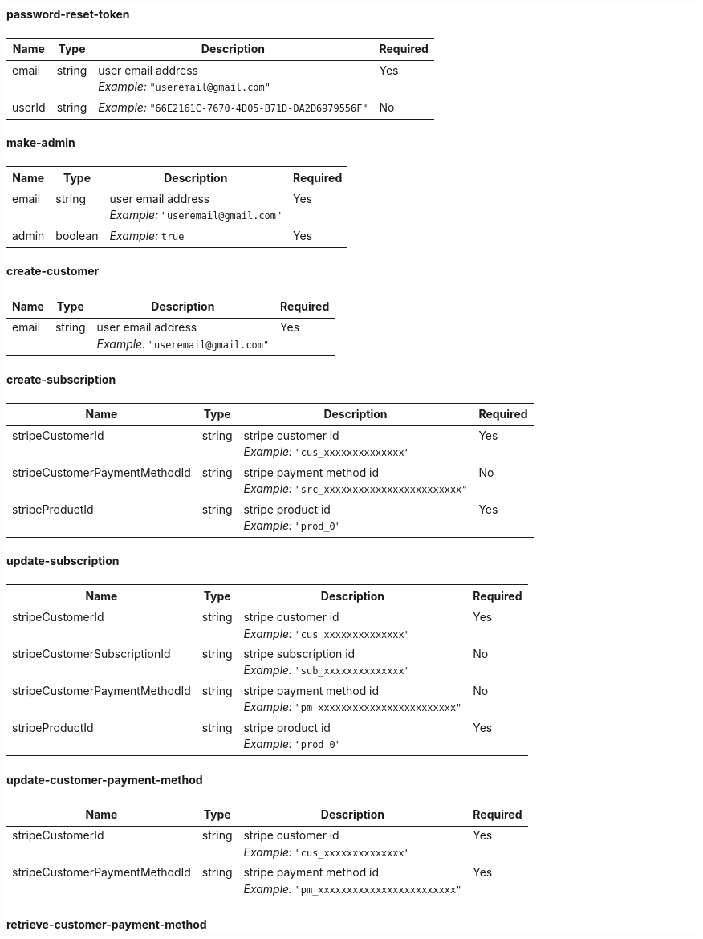 #### password-reset-token

| Name   | Type   | Description                                              | Required |
| ------ | ------ | -------------------------------------------------------- | -------- |
| email  | string | user email address<br>_Example:_ `"useremail@gmail.com"` | Yes      |
| userId | string | _Example:_ `"66E2161C-7670-4D05-B71D-DA2D6979556F"`      | No       |

#### make-admin

| Name  | Type    | Description                                              | Required |
| ----- | ------- | -------------------------------------------------------- | -------- |
| email | string  | user email address<br>_Example:_ `"useremail@gmail.com"` | Yes      |
| admin | boolean | _Example:_ `true`                                        | Yes      |

#### create-customer

| Name  | Type   | Description                                              | Required |
| ----- | ------ | -------------------------------------------------------- | -------- |
| email | string | user email address<br>_Example:_ `"useremail@gmail.com"` | Yes      |

#### create-subscription

| Name                          | Type   | Description                                                             | Required |
| ----------------------------- | ------ | ----------------------------------------------------------------------- | -------- |
| stripeCustomerId              | string | stripe customer id<br>_Example:_ `"cus_xxxxxxxxxxxxxx"`                 | Yes      |
| stripeCustomerPaymentMethodId | string | stripe payment method id<br>_Example:_ `"src_xxxxxxxxxxxxxxxxxxxxxxxx"` | No       |
| stripeProductId               | string | stripe product id<br>_Example:_ `"prod_0"`                              | Yes      |

#### update-subscription

| Name                          | Type   | Description                                                            | Required |
| ----------------------------- | ------ | ---------------------------------------------------------------------- | -------- |
| stripeCustomerId              | string | stripe customer id<br>_Example:_ `"cus_xxxxxxxxxxxxxx"`                | Yes      |
| stripeCustomerSubscriptionId  | string | stripe subscription id<br>_Example:_ `"sub_xxxxxxxxxxxxxx"`            | No       |
| stripeCustomerPaymentMethodId | string | stripe payment method id<br>_Example:_ `"pm_xxxxxxxxxxxxxxxxxxxxxxxx"` | No       |
| stripeProductId               | string | stripe product id<br>_Example:_ `"prod_0"`                             | Yes      |

#### update-customer-payment-method

| Name                          | Type   | Description                                                            | Required |
| ----------------------------- | ------ | ---------------------------------------------------------------------- | -------- |
| stripeCustomerId              | string | stripe customer id<br>_Example:_ `"cus_xxxxxxxxxxxxxx"`                | Yes      |
| stripeCustomerPaymentMethodId | string | stripe payment method id<br>_Example:_ `"pm_xxxxxxxxxxxxxxxxxxxxxxxx"` | Yes      |

#### retrieve-customer-payment-method
